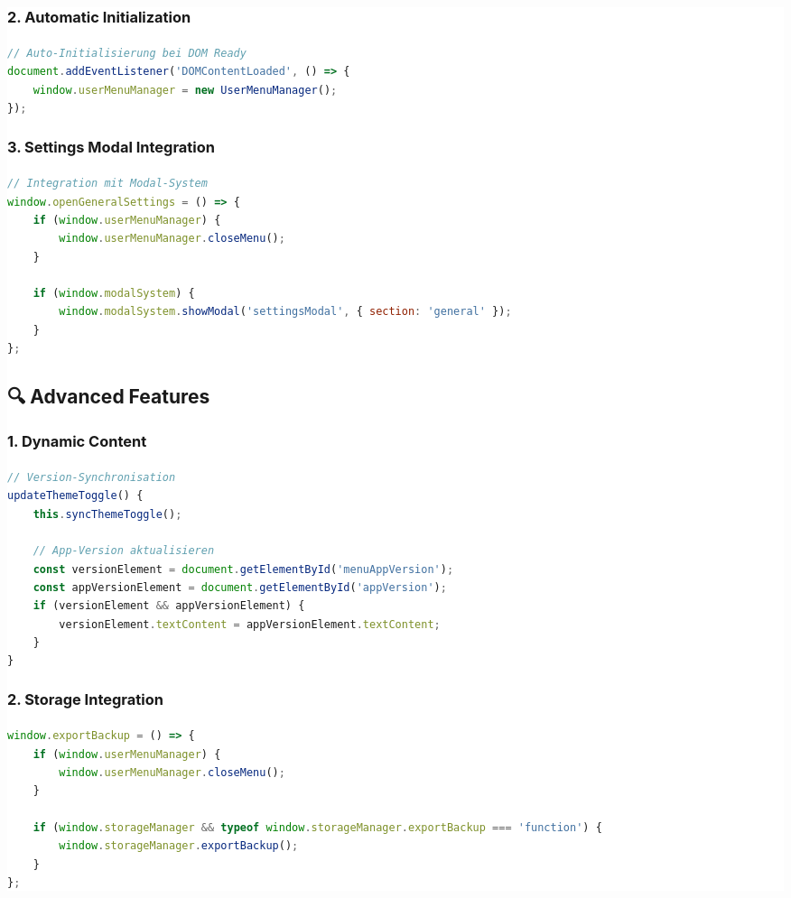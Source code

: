 ### **2. Automatic Initialization**
```javascript
// Auto-Initialisierung bei DOM Ready
document.addEventListener('DOMContentLoaded', () => {
    window.userMenuManager = new UserMenuManager();
});
```

### **3. Settings Modal Integration**
```javascript
// Integration mit Modal-System
window.openGeneralSettings = () => {
    if (window.userMenuManager) {
        window.userMenuManager.closeMenu();
    }
    
    if (window.modalSystem) {
        window.modalSystem.showModal('settingsModal', { section: 'general' });
    }
};
```

## 🔍 Advanced Features

### **1. Dynamic Content**
```javascript
// Version-Synchronisation
updateThemeToggle() {
    this.syncThemeToggle();
    
    // App-Version aktualisieren
    const versionElement = document.getElementById('menuAppVersion');
    const appVersionElement = document.getElementById('appVersion');
    if (versionElement && appVersionElement) {
        versionElement.textContent = appVersionElement.textContent;
    }
}
```

### **2. Storage Integration**
```javascript
window.exportBackup = () => {
    if (window.userMenuManager) {
        window.userMenuManager.closeMenu();
    }
    
    if (window.storageManager && typeof window.storageManager.exportBackup === 'function') {
        window.storageManager.exportBackup();
    }
};
```
